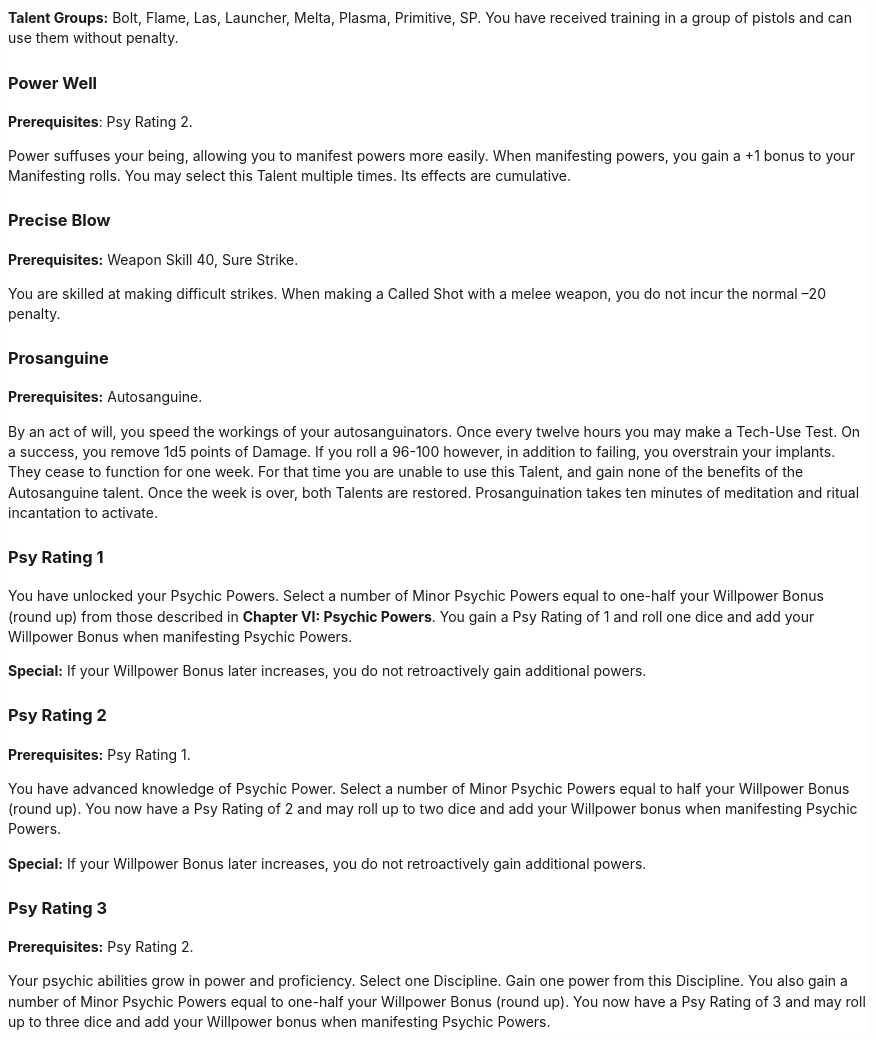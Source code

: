 **Talent Groups:** Bolt, Flame, Las, Launcher, Melta, Plasma, Primitive, SP. You have received training in a group of pistols and can use them without penalty.

### **Power Well**

**Prerequisites**: Psy Rating 2.

Power suffuses your being, allowing you to manifest powers more easily. When manifesting powers, you gain a +1 bonus to your Manifesting rolls. You may select this Talent multiple times. Its effects are cumulative.

### **Precise Blow**

**Prerequisites:** Weapon Skill 40, Sure Strike.

You are skilled at making difficult strikes. When making a Called Shot with a melee weapon, you do not incur the normal –20 penalty.

### **Prosanguine**

**Prerequisites:** Autosanguine.

By an act of will, you speed the workings of your autosanguinators. Once every twelve hours you may make a Tech-Use Test. On a success, you remove 1d5 points of Damage. If you roll a 96-100 however, in addition to failing, you overstrain your implants. They cease to function for one week. For that time you are unable to use this Talent, and gain none of the benefits of the Autosanguine talent. Once the week is over, both Talents are restored. Prosanguination takes ten minutes of meditation and ritual incantation to activate.

### **Psy Rating 1**

You have unlocked your Psychic Powers. Select a number of Minor Psychic Powers equal to one-half your Willpower Bonus (round up) from those described in **Chapter VI: Psychic Powers**. You gain a Psy Rating of 1 and roll one dice and add your Willpower Bonus when manifesting Psychic Powers.

**Special:** If your Willpower Bonus later increases, you do not retroactively gain additional powers.

### **Psy Rating 2**

**Prerequisites:** Psy Rating 1.

You have advanced knowledge of Psychic Power. Select a number of Minor Psychic Powers equal to half your Willpower Bonus (round up). You now have a Psy Rating of 2 and may roll up to two dice and add your Willpower bonus when manifesting Psychic Powers.

**Special:** If your Willpower Bonus later increases, you do not retroactively gain additional powers.

### **Psy Rating 3**

**Prerequisites:** Psy Rating 2.

Your psychic abilities grow in power and proficiency. Select one Discipline. Gain one power from this Discipline. You also gain a number of Minor Psychic Powers equal to one-half your Willpower Bonus (round up). You now have a Psy Rating of 3 and may roll up to three dice and add your Willpower bonus when manifesting Psychic Powers.
